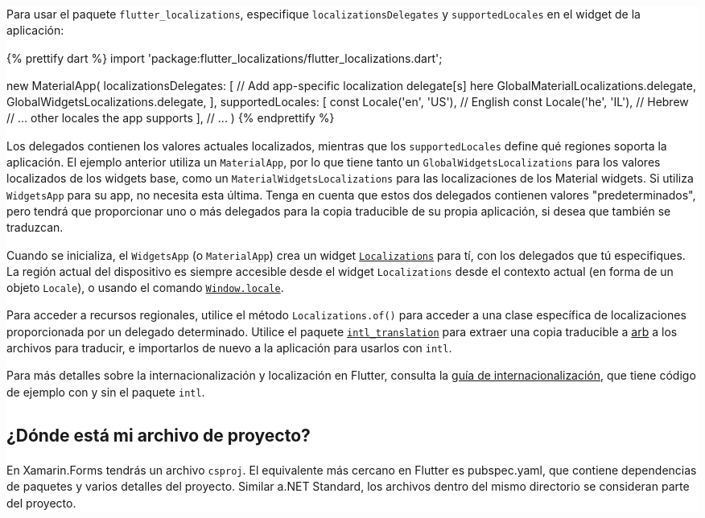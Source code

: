 Para usar el paquete `flutter_localizations`,
especifique `localizationsDelegates` y `supportedLocales` en el widget de la aplicación:


{% prettify dart %}
import 'package:flutter_localizations/flutter_localizations.dart';

new MaterialApp(
 localizationsDelegates: [
   // Add app-specific localization delegate[s] here
   GlobalMaterialLocalizations.delegate,
   GlobalWidgetsLocalizations.delegate,
 ],
 supportedLocales: [
    const Locale('en', 'US'), // English
    const Locale('he', 'IL'), // Hebrew
    // ... other locales the app supports
  ],
  // ...
)
{% endprettify %}

Los delegados contienen los valores actuales localizados, mientras que los `supportedLocales`
define qué regiones soporta la aplicación. El ejemplo anterior utiliza un `MaterialApp`,
por lo que tiene tanto un `GlobalWidgetsLocalizations` para los valores localizados
de los widgets base, como un `MaterialWidgetsLocalizations` para las localizaciones
de los Material widgets. Si utiliza `WidgetsApp` para su app, no necesita esta última.
Tenga en cuenta que estos dos delegados contienen valores "predeterminados",
pero tendrá que proporcionar uno o más delegados para la copia traducible de su propia
aplicación, si desea que también se traduzcan.

Cuando se inicializa, el `WidgetsApp` (o `MaterialApp`)  crea un widget
[`Localizations`](https://docs.flutter.io/flutter/widgets/Localizations-class.html)
para tí, con los delegados que tú especifiques.
La región actual del dispositivo es siempre accesible desde el widget `Localizations`
desde el contexto actual (en forma de un objeto `Locale`), o usando el comando
[`Window.locale`](https://docs.flutter.io/flutter/dart-ui/Window/locale.html).

Para acceder a recursos regionales, utilice el método `Localizations.of()`
para acceder a una clase específica de localizaciones proporcionada por un delegado determinado.
Utilice el paquete [`intl_translation`](https://pub.dartlang.org/packages/intl_translation)
para extraer una copia traducible a
[arb](https://code.google.com/p/arb/wiki/ApplicationResourceBundleSpecification)
a los archivos para traducir, e importarlos de nuevo a la aplicación para usarlos
con `intl`.

Para más detalles sobre la internacionalización y localización en Flutter, consulta la
[guía de internacionalización](/tutorials/internationalization),
que tiene código de ejemplo con y sin el paquete `intl`.

## ¿Dónde está mi archivo de proyecto?

En Xamarin.Forms tendrás un archivo `csproj`. El equivalente más cercano en Flutter es pubspec.yaml,
que contiene dependencias de paquetes y varios detalles del proyecto. Similar a.NET Standard,
los archivos dentro del mismo directorio se consideran parte del proyecto.
